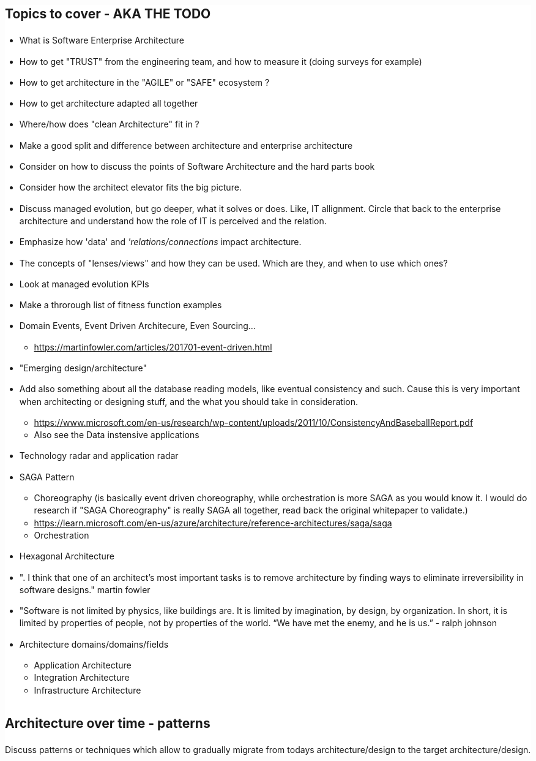 ## Topics to cover - AKA THE TODO
* What is Software Enterprise Architecture
* How to get "TRUST" from the engineering team, and how to measure it (doing surveys for example)
* How to get architecture in the "AGILE" or "SAFE" ecosystem ?
* How to get architecture adapted all together
* Where/how does "clean Architecture" fit in ?
* Make a good split and difference between architecture and enterprise architecture
* Consider on how to discuss the points of Software Architecture and the hard parts book
* Consider how the architect elevator fits the big picture.
* Discuss managed evolution, but go deeper, what it solves or does. Like, IT allignment. Circle that back to the enterprise architecture and understand how the role of IT is perceived and the relation.
* Emphasize how 'data' and *'relations/connections* impact architecture.
* The concepts of "lenses/views" and how they can be used. Which are they, and when to use which ones?

* Look at managed evolution KPIs
* Make a throrough list of fitness function examples
* Domain Events, Event Driven Architecure, Even Sourcing...
    * https://martinfowler.com/articles/201701-event-driven.html
* "Emerging design/architecture"
* Add also something about all the database reading models, like eventual consistency and such. Cause this is very important when architecting or designing stuff, and the what you should take in consideration.
    * https://www.microsoft.com/en-us/research/wp-content/uploads/2011/10/ConsistencyAndBaseballReport.pdf
    * Also see the Data instensive applications
* Technology radar and application radar
* SAGA Pattern
    * Choreography (is basically event driven choreography, while orchestration is more SAGA as you would know it. I would do research if "SAGA Choreography" is really SAGA all together, read back the original whitepaper to validate.)
    * https://learn.microsoft.com/en-us/azure/architecture/reference-architectures/saga/saga
    * Orchestration 
* Hexagonal Architecture

* ". I think that one of an architect’s most important tasks is to remove
architecture by finding ways to eliminate irreversibility in software designs." martin fowler

* "Software is not limited by physics, like
buildings are. It is limited by imagination, by design, by organization. In
short, it is limited by properties of people, not by properties of the world. “We
have met the enemy, and he is us.” - ralph johnson

* Architecture domains/domains/fields
    * Application Architecture
    * Integration Architecture
    * Infrastructure Architecture

## Architecture over time - patterns
Discuss patterns or techniques which allow to gradually migrate from todays architecture/design to the target architecture/design.
